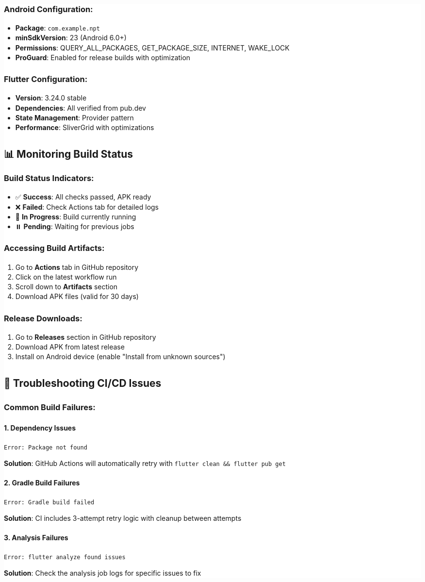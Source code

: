 ### **Android Configuration:**
- **Package**: `com.example.npt`
- **minSdkVersion**: 23 (Android 6.0+)
- **Permissions**: QUERY_ALL_PACKAGES, GET_PACKAGE_SIZE, INTERNET, WAKE_LOCK
- **ProGuard**: Enabled for release builds with optimization

### **Flutter Configuration:**
- **Version**: 3.24.0 stable
- **Dependencies**: All verified from pub.dev
- **State Management**: Provider pattern
- **Performance**: SliverGrid with optimizations

## 📊 **Monitoring Build Status**

### **Build Status Indicators:**
- ✅ **Success**: All checks passed, APK ready
- ❌ **Failed**: Check Actions tab for detailed logs
- 🔄 **In Progress**: Build currently running
- ⏸️ **Pending**: Waiting for previous jobs

### **Accessing Build Artifacts:**
1. Go to **Actions** tab in GitHub repository
2. Click on the latest workflow run
3. Scroll down to **Artifacts** section
4. Download APK files (valid for 30 days)

### **Release Downloads:**
1. Go to **Releases** section in GitHub repository
2. Download APK from latest release
3. Install on Android device (enable "Install from unknown sources")

## 🐛 **Troubleshooting CI/CD Issues**

### **Common Build Failures:**

#### **1. Dependency Issues**
```
Error: Package not found
```
**Solution**: GitHub Actions will automatically retry with `flutter clean && flutter pub get`

#### **2. Gradle Build Failures**
```
Error: Gradle build failed
```
**Solution**: CI includes 3-attempt retry logic with cleanup between attempts

#### **3. Analysis Failures**
```
Error: flutter analyze found issues
```
**Solution**: Check the analysis job logs for specific issues to fix
